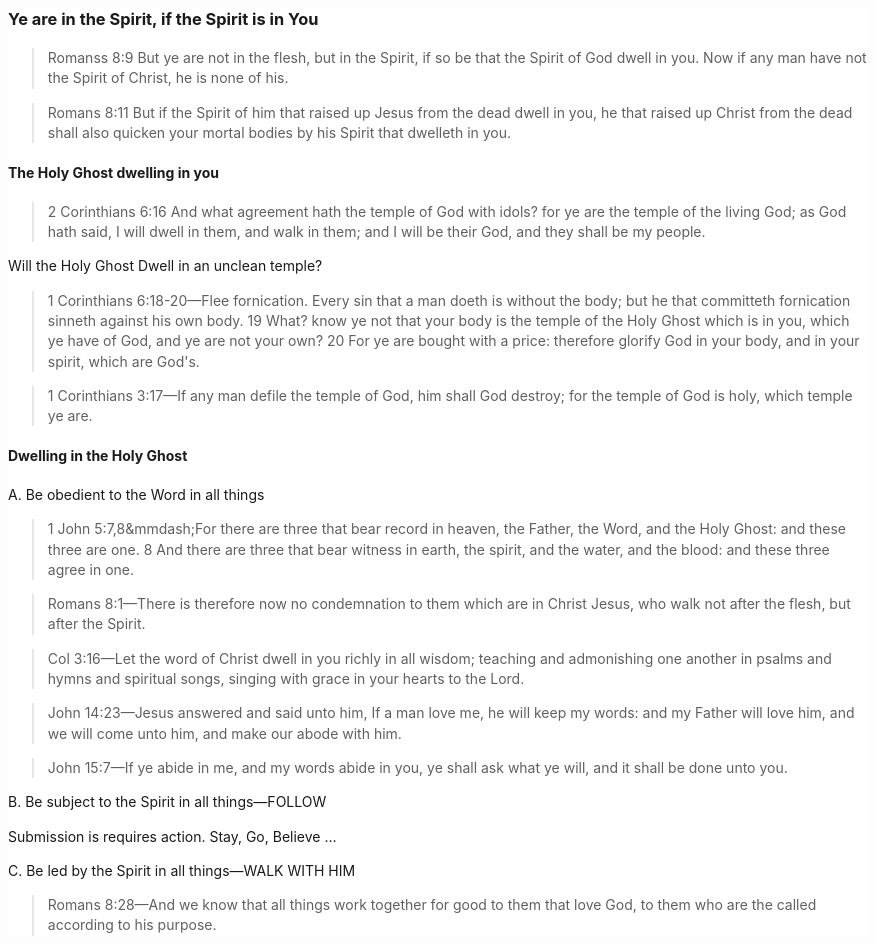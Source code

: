 ### Ye are in the Spirit, if the Spirit is in You

> Romanss 8:9 But ye are not in the flesh, but in the Spirit, if so be that the Spirit of God dwell in you. Now if any man have not the Spirit of Christ, he is none of his.



> Romans 8:11 But if the Spirit of him that raised up Jesus from the dead dwell in you, he that raised up Christ from the dead shall also quicken your mortal bodies by his Spirit that dwelleth in you. 

#### The Holy Ghost dwelling in you

> 2 Corinthians 6:16 And what agreement hath the temple of God with idols? for ye are the temple of the living God; as God hath said, I will dwell in them, and walk in them; and I will be their God, and they shall be my people.


Will the Holy Ghost Dwell in an unclean temple?

> 1 Corinthians 6:18-20&mdash;Flee fornication. Every sin that a man doeth is without the body; but he that committeth fornication sinneth against his own body. 19 What? know ye not that your body is the temple of the Holy Ghost which is in you, which ye have of God, and ye are not your own? 20 For ye are bought with a price: therefore glorify God in your body, and in your spirit, which are God's.



> 1 Corinthians 3:17&mdash;If any man defile the temple of God, him shall God destroy; for the temple of God is holy, which temple ye are.

#### Dwelling in the Holy Ghost

A.	Be obedient to the Word in all things

> 1 John 5:7,8&mmdash;For there are three that bear record in heaven, the Father, the Word, and the Holy Ghost: and these three are one. 8 And there are three that bear witness in earth, the spirit, and the water, and the blood: and these three agree in one.

> Romans 8:1&mdash;There is therefore now no condemnation to them which are in Christ Jesus, who walk not after the flesh, but after the Spirit. 

> Col 3:16&mdash;Let the word of Christ dwell in you richly in all wisdom; teaching and admonishing one another in psalms and hymns and spiritual songs, singing with grace in your hearts to the Lord. 

> John 14:23&mdash;Jesus answered and said unto him, If a man love me, he will keep my words: and my Father will love him, and we will come unto him, and make our abode with him. 

>John 15:7&mdash;If ye abide in me, and my words abide in you, ye shall ask what ye will, and it shall be done unto you.
 
B.	Be subject to the Spirit in all things&mdash;FOLLOW 

Submission is requires action. Stay, Go, Believe &hellip;

C.	Be led by the Spirit in all things&mdash;WALK WITH HIM

> Romans 8:28&mdash;And we know that all things work together for good to them that love God, to them who are the called according to his purpose. 
